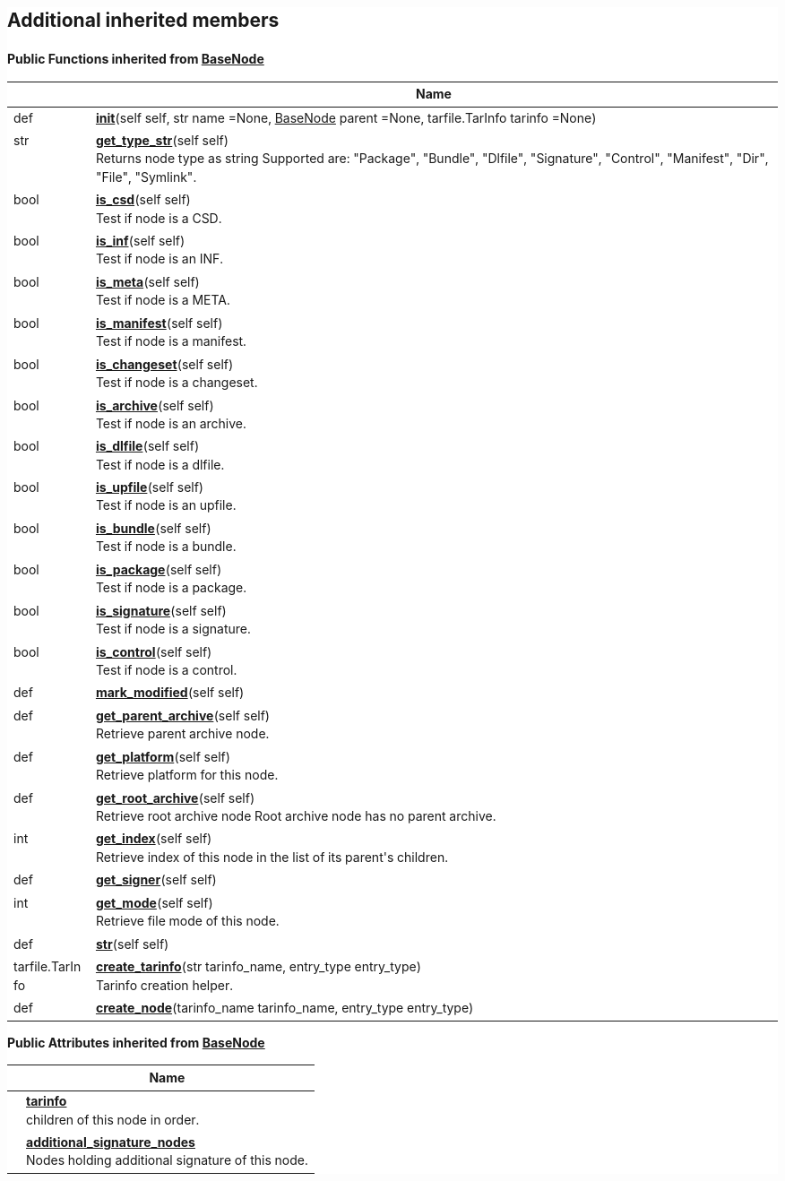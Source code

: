 ## Additional inherited members

**Public Functions inherited from [BaseNode](classpackmanlib_1_1basenode_1_1_base_node.md)**

|                | Name           |
| -------------- | -------------- |
| def | **[__init__](classpackmanlib_1_1basenode_1_1_base_node.md#function---init--)**(self self, str name =None, [BaseNode](classpackmanlib_1_1basenode_1_1_base_node.md) parent =None, tarfile.TarInfo tarinfo =None) |
| str | **[get_type_str](classpackmanlib_1_1basenode_1_1_base_node.md#function-get-type-str)**(self self)<br>Returns node type as string Supported are: "Package", "Bundle", "Dlfile", "Signature", "Control", "Manifest", "Dir", "File", "Symlink".  |
| bool | **[is_csd](classpackmanlib_1_1basenode_1_1_base_node.md#function-is-csd)**(self self)<br>Test if node is a CSD.  |
| bool | **[is_inf](classpackmanlib_1_1basenode_1_1_base_node.md#function-is-inf)**(self self)<br>Test if node is an INF.  |
| bool | **[is_meta](classpackmanlib_1_1basenode_1_1_base_node.md#function-is-meta)**(self self)<br>Test if node is a META.  |
| bool | **[is_manifest](classpackmanlib_1_1basenode_1_1_base_node.md#function-is-manifest)**(self self)<br>Test if node is a manifest.  |
| bool | **[is_changeset](classpackmanlib_1_1basenode_1_1_base_node.md#function-is-changeset)**(self self)<br>Test if node is a changeset.  |
| bool | **[is_archive](classpackmanlib_1_1basenode_1_1_base_node.md#function-is-archive)**(self self)<br>Test if node is an archive.  |
| bool | **[is_dlfile](classpackmanlib_1_1basenode_1_1_base_node.md#function-is-dlfile)**(self self)<br>Test if node is a dlfile.  |
| bool | **[is_upfile](classpackmanlib_1_1basenode_1_1_base_node.md#function-is-upfile)**(self self)<br>Test if node is an upfile.  |
| bool | **[is_bundle](classpackmanlib_1_1basenode_1_1_base_node.md#function-is-bundle)**(self self)<br>Test if node is a bundle.  |
| bool | **[is_package](classpackmanlib_1_1basenode_1_1_base_node.md#function-is-package)**(self self)<br>Test if node is a package.  |
| bool | **[is_signature](classpackmanlib_1_1basenode_1_1_base_node.md#function-is-signature)**(self self)<br>Test if node is a signature.  |
| bool | **[is_control](classpackmanlib_1_1basenode_1_1_base_node.md#function-is-control)**(self self)<br>Test if node is a control.  |
| def | **[mark_modified](classpackmanlib_1_1basenode_1_1_base_node.md#function-mark-modified)**(self self) |
| def | **[get_parent_archive](classpackmanlib_1_1basenode_1_1_base_node.md#function-get-parent-archive)**(self self)<br>Retrieve parent archive node.  |
| def | **[get_platform](classpackmanlib_1_1basenode_1_1_base_node.md#function-get-platform)**(self self)<br>Retrieve platform for this node.  |
| def | **[get_root_archive](classpackmanlib_1_1basenode_1_1_base_node.md#function-get-root-archive)**(self self)<br>Retrieve root archive node Root archive node has no parent archive.  |
| int | **[get_index](classpackmanlib_1_1basenode_1_1_base_node.md#function-get-index)**(self self)<br>Retrieve index of this node in the list of its parent's children.  |
| def | **[get_signer](classpackmanlib_1_1basenode_1_1_base_node.md#function-get-signer)**(self self) |
| int | **[get_mode](classpackmanlib_1_1basenode_1_1_base_node.md#function-get-mode)**(self self)<br>Retrieve file mode of this node.  |
| def | **[__str__](classpackmanlib_1_1basenode_1_1_base_node.md#function---str--)**(self self) |
| tarfile.TarInfo | **[create_tarinfo](classpackmanlib_1_1basenode_1_1_base_node.md#function-create-tarinfo)**(str tarinfo_name, entry_type entry_type)<br>Tarinfo creation helper.  |
| def | **[create_node](classpackmanlib_1_1basenode_1_1_base_node.md#function-create-node)**(tarinfo_name tarinfo_name, entry_type entry_type) |

**Public Attributes inherited from [BaseNode](classpackmanlib_1_1basenode_1_1_base_node.md)**

|                | Name           |
| -------------- | -------------- |
| | **[tarinfo](classpackmanlib_1_1basenode_1_1_base_node.md#variable-tarinfo)** <br>children of this node in order.  |
| | **[additional_signature_nodes](classpackmanlib_1_1basenode_1_1_base_node.md#variable-additional-signature-nodes)** <br>Nodes holding additional signature of this node.  |

